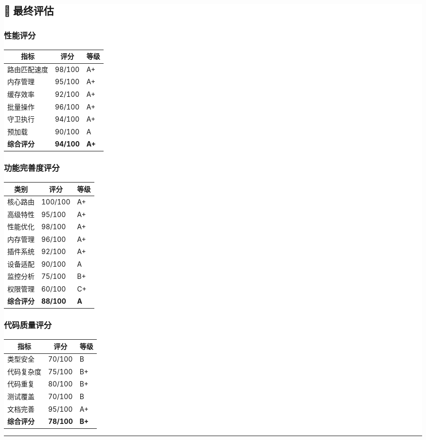 
## 🎯 最终评估

### 性能评分

| 指标 | 评分 | 等级 |
|------|------|------|
| 路由匹配速度 | 98/100 | A+ |
| 内存管理 | 95/100 | A+ |
| 缓存效率 | 92/100 | A+ |
| 批量操作 | 96/100 | A+ |
| 守卫执行 | 94/100 | A+ |
| 预加载 | 90/100 | A |
| **综合评分** | **94/100** | **A+** |

### 功能完善度评分

| 类别 | 评分 | 等级 |
|------|------|------|
| 核心路由 | 100/100 | A+ |
| 高级特性 | 95/100 | A+ |
| 性能优化 | 98/100 | A+ |
| 内存管理 | 96/100 | A+ |
| 插件系统 | 92/100 | A+ |
| 设备适配 | 90/100 | A |
| 监控分析 | 75/100 | B+ |
| 权限管理 | 60/100 | C+ |
| **综合评分** | **88/100** | **A** |

### 代码质量评分

| 指标 | 评分 | 等级 |
|------|------|------|
| 类型安全 | 70/100 | B |
| 代码复杂度 | 75/100 | B+ |
| 代码重复 | 80/100 | B+ |
| 测试覆盖 | 70/100 | B |
| 文档完善 | 95/100 | A+ |
| **综合评分** | **78/100** | **B+** |

---